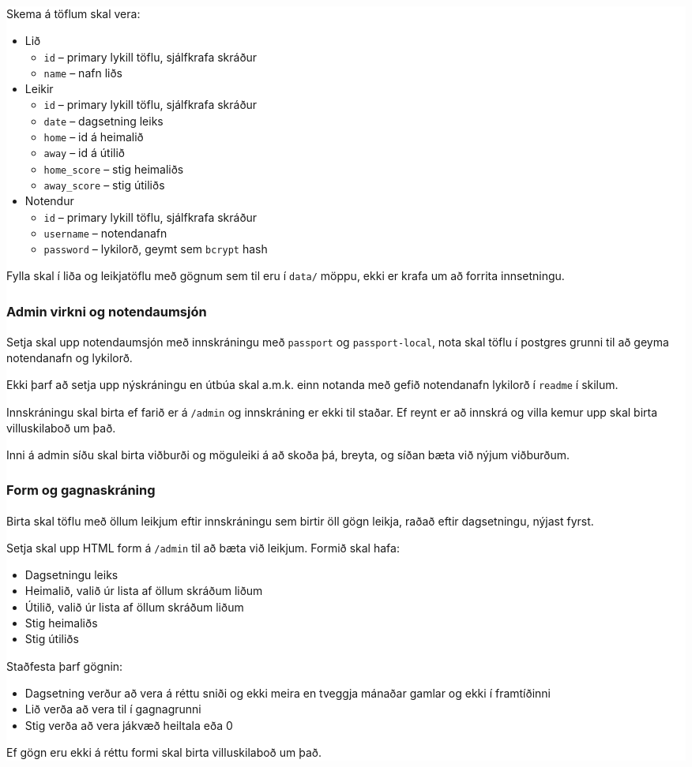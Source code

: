 Skema á töflum skal vera:

- Lið
  - `id` – primary lykill töflu, sjálfkrafa skráður
  - `name` – nafn liðs
- Leikir
  - `id` – primary lykill töflu, sjálfkrafa skráður
  - `date` – dagsetning leiks
  - `home` – id á heimalið
  - `away` – id á útilið
  - `home_score` – stig heimaliðs
  - `away_score` – stig útiliðs
- Notendur
  - `id` – primary lykill töflu, sjálfkrafa skráður
  - `username` – notendanafn
  - `password` – lykilorð, geymt sem `bcrypt` hash

Fylla skal í liða og leikjatöflu með gögnum sem til eru í `data/` möppu, ekki er krafa um að forrita innsetningu.

### Admin virkni og notendaumsjón

Setja skal upp notendaumsjón með innskráningu með `passport` og `passport-local`, nota skal töflu í postgres grunni til að geyma notendanafn og lykilorð.

Ekki þarf að setja upp nýskráningu en útbúa skal a.m.k. einn notanda með gefið notendanafn lykilorð í `readme` í skilum.

Innskráningu skal birta ef farið er á `/admin` og innskráning er ekki til staðar. Ef reynt er að innskrá og villa kemur upp skal birta villuskilaboð um það.

Inni á admin síðu skal birta viðburði og möguleiki á að skoða þá, breyta, og síðan bæta við nýjum viðburðum.

### Form og gagnaskráning

Birta skal töflu með öllum leikjum eftir innskráningu sem birtir öll gögn leikja, raðað eftir dagsetningu, nýjast fyrst.

Setja skal upp HTML form á `/admin` til að bæta við leikjum. Formið skal hafa:

- Dagsetningu leiks
- Heimalið, valið úr lista af öllum skráðum liðum
- Útilið, valið úr lista af öllum skráðum liðum
- Stig heimaliðs
- Stig útiliðs

Staðfesta þarf gögnin:

- Dagsetning verður að vera á réttu sniði og ekki meira en tveggja mánaðar gamlar og ekki í framtíðinni
- Lið verða að vera til í gagnagrunni
- Stig verða að vera jákvæð heiltala eða 0

Ef gögn eru ekki á réttu formi skal birta villuskilaboð um það.
